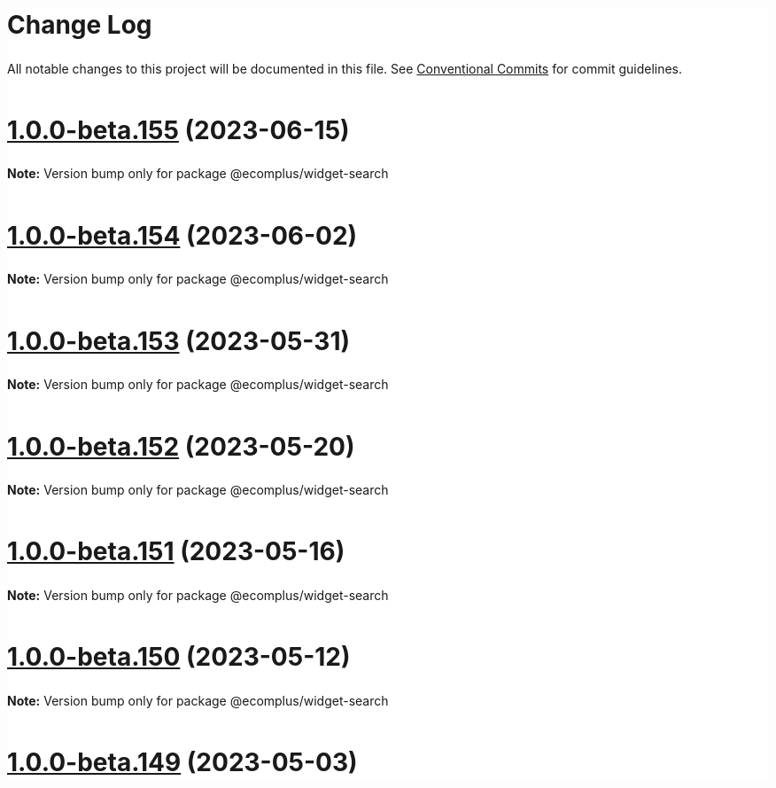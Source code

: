 # Change Log

All notable changes to this project will be documented in this file.
See [Conventional Commits](https://conventionalcommits.org) for commit guidelines.

# [1.0.0-beta.155](https://github.com/ecomplus/storefront/compare/@ecomplus/widget-search@1.0.0-beta.154...@ecomplus/widget-search@1.0.0-beta.155) (2023-06-15)

**Note:** Version bump only for package @ecomplus/widget-search

# [1.0.0-beta.154](https://github.com/ecomplus/storefront/compare/@ecomplus/widget-search@1.0.0-beta.153...@ecomplus/widget-search@1.0.0-beta.154) (2023-06-02)

**Note:** Version bump only for package @ecomplus/widget-search

# [1.0.0-beta.153](https://github.com/ecomplus/storefront/compare/@ecomplus/widget-search@1.0.0-beta.152...@ecomplus/widget-search@1.0.0-beta.153) (2023-05-31)

**Note:** Version bump only for package @ecomplus/widget-search

# [1.0.0-beta.152](https://github.com/ecomplus/storefront/compare/@ecomplus/widget-search@1.0.0-beta.151...@ecomplus/widget-search@1.0.0-beta.152) (2023-05-20)

**Note:** Version bump only for package @ecomplus/widget-search

# [1.0.0-beta.151](https://github.com/ecomplus/storefront/compare/@ecomplus/widget-search@1.0.0-beta.150...@ecomplus/widget-search@1.0.0-beta.151) (2023-05-16)

**Note:** Version bump only for package @ecomplus/widget-search

# [1.0.0-beta.150](https://github.com/ecomplus/storefront/compare/@ecomplus/widget-search@1.0.0-beta.149...@ecomplus/widget-search@1.0.0-beta.150) (2023-05-12)

**Note:** Version bump only for package @ecomplus/widget-search

# [1.0.0-beta.149](https://github.com/ecomplus/storefront/compare/@ecomplus/widget-search@1.0.0-beta.148...@ecomplus/widget-search@1.0.0-beta.149) (2023-05-03)
